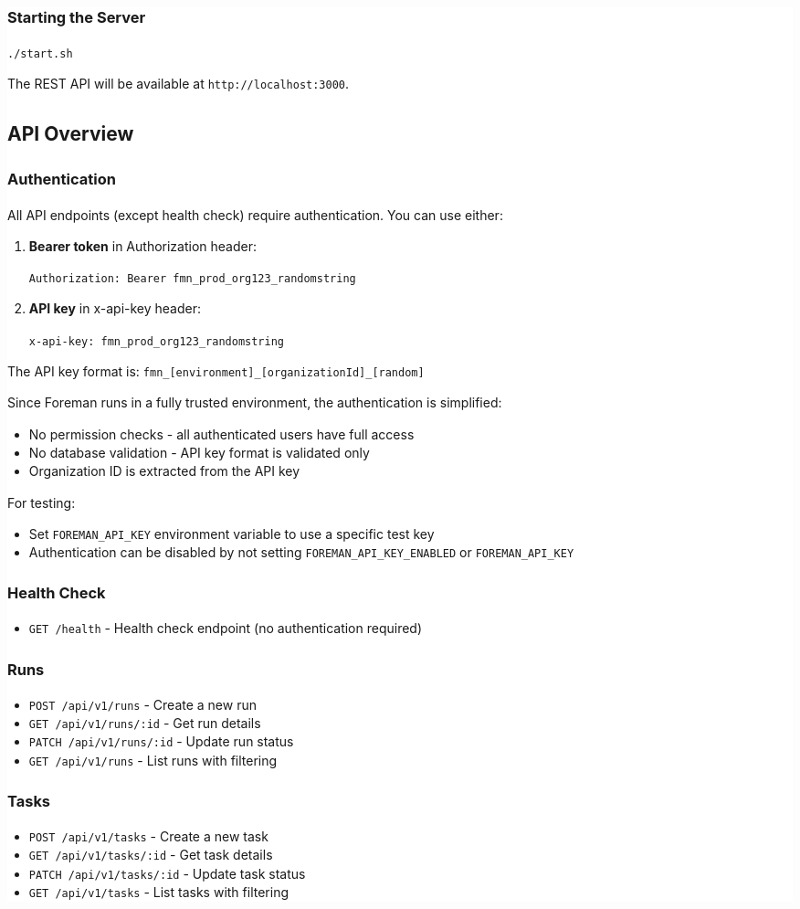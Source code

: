 ```bash
```

### Starting the Server

```bash
./start.sh
```

The REST API will be available at `http://localhost:3000`.

## API Overview

### Authentication

All API endpoints (except health check) require authentication. You can use either:

1. **Bearer token** in Authorization header:
   ```
   Authorization: Bearer fmn_prod_org123_randomstring
   ```

2. **API key** in x-api-key header:
   ```
   x-api-key: fmn_prod_org123_randomstring
   ```

The API key format is: `fmn_[environment]_[organizationId]_[random]`

Since Foreman runs in a fully trusted environment, the authentication is simplified:
- No permission checks - all authenticated users have full access
- No database validation - API key format is validated only
- Organization ID is extracted from the API key

For testing:
- Set `FOREMAN_API_KEY` environment variable to use a specific test key
- Authentication can be disabled by not setting `FOREMAN_API_KEY_ENABLED` or `FOREMAN_API_KEY`

### Health Check

- `GET /health` - Health check endpoint (no authentication required)

### Runs

- `POST /api/v1/runs` - Create a new run
- `GET /api/v1/runs/:id` - Get run details
- `PATCH /api/v1/runs/:id` - Update run status
- `GET /api/v1/runs` - List runs with filtering

### Tasks

- `POST /api/v1/tasks` - Create a new task
- `GET /api/v1/tasks/:id` - Get task details
- `PATCH /api/v1/tasks/:id` - Update task status
- `GET /api/v1/tasks` - List tasks with filtering
